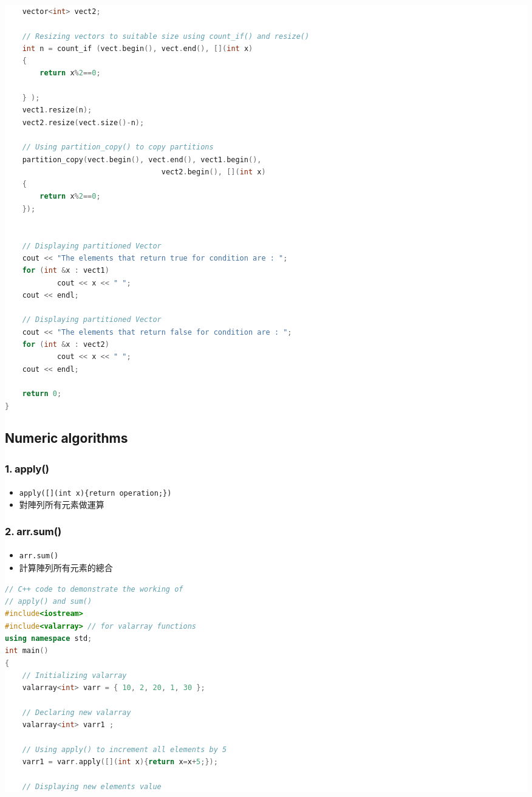 ```Cpp
	vector<int> vect2;
	
	// Resizing vectors to suitable size using count_if() and resize()
	int n = count_if (vect.begin(), vect.end(), [](int x)
	{
		return x%2==0;
		
	} );
	vect1.resize(n);
	vect2.resize(vect.size()-n);
	
	// Using partition_copy() to copy partitions
	partition_copy(vect.begin(), vect.end(), vect1.begin(),
									vect2.begin(), [](int x)
	{
		return x%2==0;
	});
	
	
	// Displaying partitioned Vector
	cout << "The elements that return true for condition are : ";
	for (int &x : vect1)
			cout << x << " ";
	cout << endl;
	
	// Displaying partitioned Vector
	cout << "The elements that return false for condition are : ";
	for (int &x : vect2)
			cout << x << " ";
	cout << endl;
	
	return 0;
}

```

## Numeric algorithms
### 1. apply()
+ `apply([](int x){return operation;})`
+ 對陣列所有元素做運算
### 2. arr.sum()
+ `arr.sum()`
+ 計算陣列所有元素的總合
```Cpp
// C++ code to demonstrate the working of
// apply() and sum()
#include<iostream>
#include<valarray> // for valarray functions
using namespace std;
int main()
{
	// Initializing valarray
	valarray<int> varr = { 10, 2, 20, 1, 30 };
	
	// Declaring new valarray
	valarray<int> varr1 ;
	
	// Using apply() to increment all elements by 5
	varr1 = varr.apply([](int x){return x=x+5;});
	
	// Displaying new elements value
```